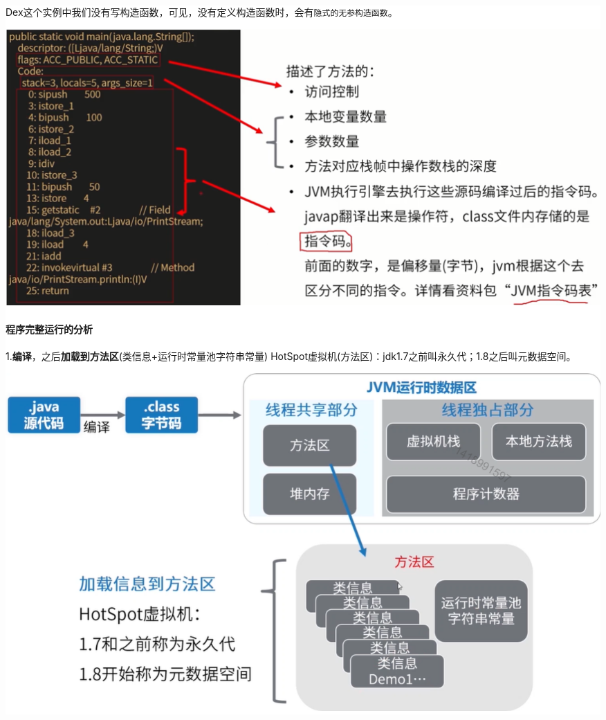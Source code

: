 Dex这个实例中我们没有写构造函数，可见，没有定义构造函数时，会有`隐式的无参构造函数`。

![](1.1/5.png)

#### 程序完整运行的分析

​      1.**编译**，之后**加载到方法区**(类信息+运行时常量池字符串常量) HotSpot虚拟机(方法区)：jdk1.7之前叫永久代；1.8之后叫元数据空间。

![](1.1/4.png)
